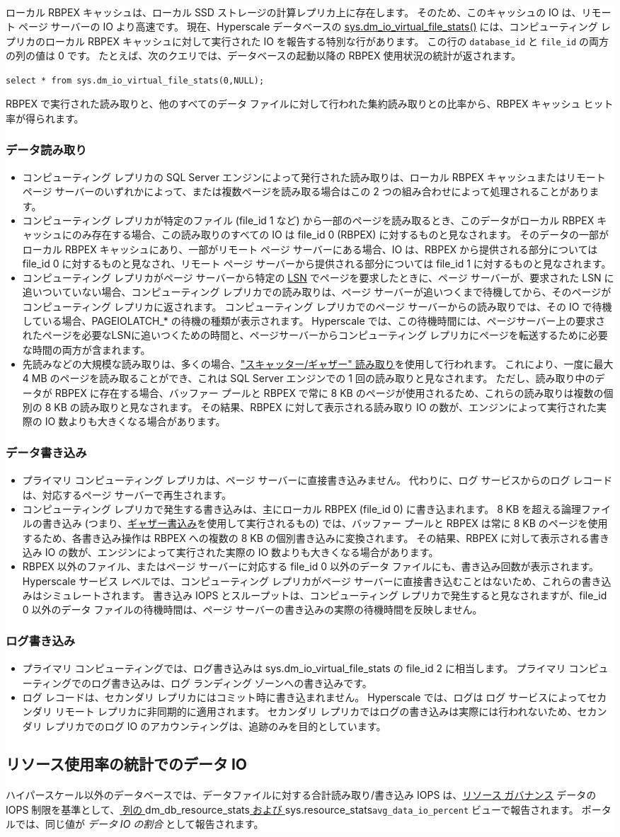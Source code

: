 ローカル RBPEX キャッシュは、ローカル SSD ストレージの計算レプリカ上に存在します。 そのため、このキャッシュの IO は、リモート ページ サーバーの IO より高速です。 現在、Hyperscale データベースの [sys.dm_io_virtual_file_stats()](/sql/relational-databases/system-dynamic-management-views/sys-dm-io-virtual-file-stats-transact-sql/) には、コンピューティング レプリカのローカル RBPEX キャッシュに対して実行された IO を報告する特別な行があります。 この行の `database_id` と `file_id` の両方の列の値は 0 です。 たとえば、次のクエリでは、データベースの起動以降の RBPEX 使用状況の統計が返されます。

`select * from sys.dm_io_virtual_file_stats(0,NULL);`

RBPEX で実行された読み取りと、他のすべてのデータ ファイルに対して行われた集約読み取りとの比率から、RBPEX キャッシュ ヒット率が得られます。

### <a name="data-reads"></a>データ読み取り

- コンピューティング レプリカの SQL Server エンジンによって発行された読み取りは、ローカル RBPEX キャッシュまたはリモート ページ サーバーのいずれかによって、または複数ページを読み取る場合はこの 2 つの組み合わせによって処理されることがあります。
- コンピューティング レプリカが特定のファイル (file_id 1 など) から一部のページを読み取るとき、このデータがローカル RBPEX キャッシュにのみ存在する場合、この読み取りのすべての IO は file_id 0 (RBPEX) に対するものと見なされます。 そのデータの一部がローカル RBPEX キャッシュにあり、一部がリモート ページ サーバーにある場合、IO は、RBPEX から提供される部分については file_id 0 に対するものと見なされ、リモート ページ サーバーから提供される部分については file_id 1 に対するものと見なされます。 
- コンピューティング レプリカがページ サーバーから特定の [LSN](/sql/relational-databases/sql-server-transaction-log-architecture-and-management-guide/) でページを要求したときに、ページ サーバーが、要求された LSN に追いついていない場合、コンピューティング レプリカでの読み取りは、ページ サーバーが追いつくまで待機してから、そのページがコンピューティング レプリカに返されます。 コンピューティング レプリカでのページ サーバーからの読み取りでは、その IO で待機している場合、PAGEIOLATCH_* の待機の種類が表示されます。 Hyperscale では、この待機時間には、ページサーバー上の要求されたページを必要なLSNに追いつくための時間と、ページサーバーからコンピューティング レプリカにページを転送するために必要な時間の両方が含まれます。
- 先読みなどの大規模な読み取りは、多くの場合、["スキャッター/ギャザー" 読み取り](/sql/relational-databases/reading-pages/)を使用して行われます。 これにより、一度に最大 4 MB のページを読み取ることができ、これは SQL Server エンジンでの 1 回の読み取りと見なされます。 ただし、読み取り中のデータが RBPEX に存在する場合、バッファー プールと RBPEX で常に 8 KB のページが使用されるため、これらの読み取りは複数の個別の 8 KB の読み取りと見なされます。 その結果、RBPEX に対して表示される読み取り IO の数が、エンジンによって実行された実際の IO 数よりも大きくなる場合があります。

### <a name="data-writes"></a>データ書き込み

- プライマリ コンピューティング レプリカは、ページ サーバーに直接書き込みません。 代わりに、ログ サービスからのログ レコードは、対応するページ サーバーで再生されます。 
- コンピューティング レプリカで発生する書き込みは、主にローカル RBPEX (file_id 0) に書き込まれます。 8 KB を超える論理ファイルの書き込み (つまり、[ギャザー書込み](/sql/relational-databases/writing-pages/)を使用して実行されるもの) では、バッファー プールと RBPEX は常に 8 KB のページを使用するため、各書き込み操作は RBPEX への複数の 8 KB の個別書き込みに変換されます。 その結果、RBPEX に対して表示される書き込み IO の数が、エンジンによって実行された実際の IO 数よりも大きくなる場合があります。
- RBPEX 以外のファイル、またはページ サーバーに対応する file_id 0 以外のデータ ファイルにも、書き込み回数が表示されます。 Hyperscale サービス レベルでは、コンピューティング レプリカがページ サーバーに直接書き込むことはないため、これらの書き込みはシミュレートされます。 書き込み IOPS とスループットは、コンピューティング レプリカで発生すると見なされますが、file_id 0 以外のデータ ファイルの待機時間は、ページ サーバーの書き込みの実際の待機時間を反映しません。

### <a name="log-writes"></a>ログ書き込み

- プライマリ コンピューティングでは、ログ書き込みは sys.dm_io_virtual_file_stats の file_id 2 に相当します。 プライマリ コンピューティングでのログ書き込みは、ログ ランディング ゾーンへの書き込みです。
- ログ レコードは、セカンダリ レプリカにはコミット時に書き込まれません。 Hyperscale では、ログは ログ サービスによってセカンダリ リモート レプリカに非同期的に適用されます。 セカンダリ レプリカではログの書き込みは実際には行われないため、セカンダリ レプリカでのログ IO のアカウンティングは、追跡のみを目的としています。

## <a name="data-io-in-resource-utilization-statistics"></a>リソース使用率の統計でのデータ IO

ハイパースケール以外のデータベースでは、データファイルに対する合計読み取り/書き込み IOPS は、[リソース ガバナンス](/azure/sql-database/sql-database-resource-limits-database-server#resource-governance) データの IOPS 制限を基準として、[ 列の ](/sql/relational-databases/system-dynamic-management-views/sys-dm-db-resource-stats-azure-sql-database)dm_db_resource_stats[ および ](/sql/relational-databases/system-catalog-views/sys-resource-stats-azure-sql-database)sys.resource_stats`avg_data_io_percent` ビューで報告されます。 ポータルでは、同じ値が _データ IO の割合_ として報告されます。 
